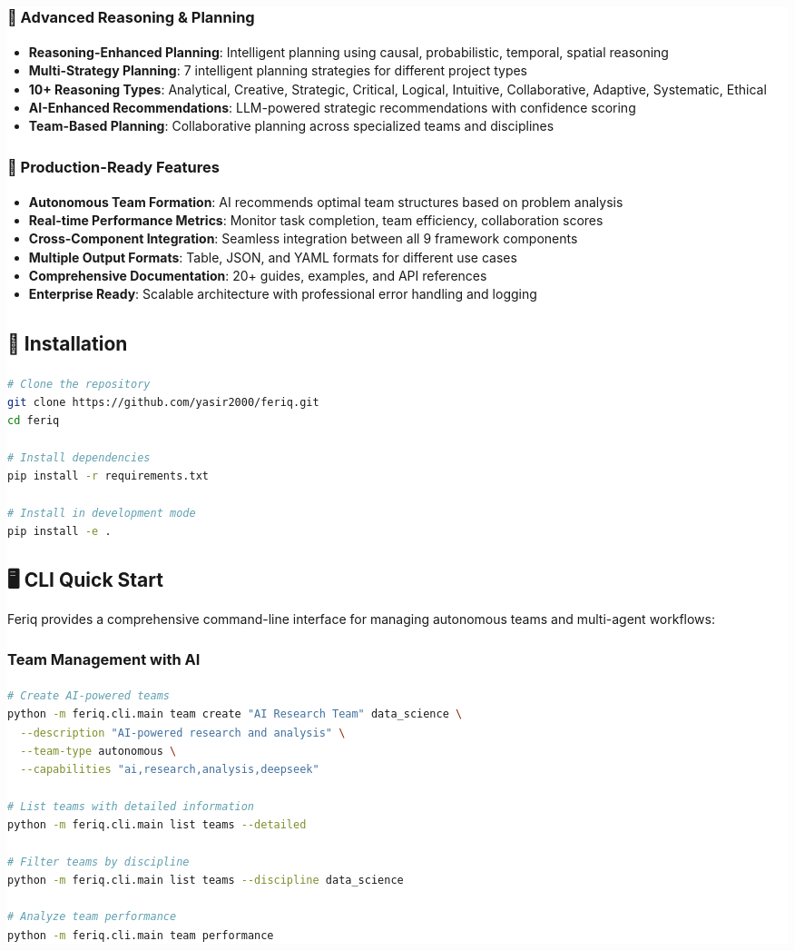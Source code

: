 ### 🧠 Advanced Reasoning & Planning
- **Reasoning-Enhanced Planning**: Intelligent planning using causal, probabilistic, temporal, spatial reasoning
- **Multi-Strategy Planning**: 7 intelligent planning strategies for different project types
- **10+ Reasoning Types**: Analytical, Creative, Strategic, Critical, Logical, Intuitive, Collaborative, Adaptive, Systematic, Ethical
- **AI-Enhanced Recommendations**: LLM-powered strategic recommendations with confidence scoring
- **Team-Based Planning**: Collaborative planning across specialized teams and disciplines

### 🎯 Production-Ready Features
- **Autonomous Team Formation**: AI recommends optimal team structures based on problem analysis
- **Real-time Performance Metrics**: Monitor task completion, team efficiency, collaboration scores
- **Cross-Component Integration**: Seamless integration between all 9 framework components  
- **Multiple Output Formats**: Table, JSON, and YAML formats for different use cases
- **Comprehensive Documentation**: 20+ guides, examples, and API references
- **Enterprise Ready**: Scalable architecture with professional error handling and logging

## 🚀 Installation

```bash
# Clone the repository
git clone https://github.com/yasir2000/feriq.git
cd feriq

# Install dependencies
pip install -r requirements.txt

# Install in development mode
pip install -e .
```

## 🖥️ CLI Quick Start

Feriq provides a comprehensive command-line interface for managing autonomous teams and multi-agent workflows:

### Team Management with AI
```bash
# Create AI-powered teams
python -m feriq.cli.main team create "AI Research Team" data_science \
  --description "AI-powered research and analysis" \
  --team-type autonomous \
  --capabilities "ai,research,analysis,deepseek"

# List teams with detailed information
python -m feriq.cli.main list teams --detailed

# Filter teams by discipline
python -m feriq.cli.main list teams --discipline data_science

# Analyze team performance
python -m feriq.cli.main team performance
```
